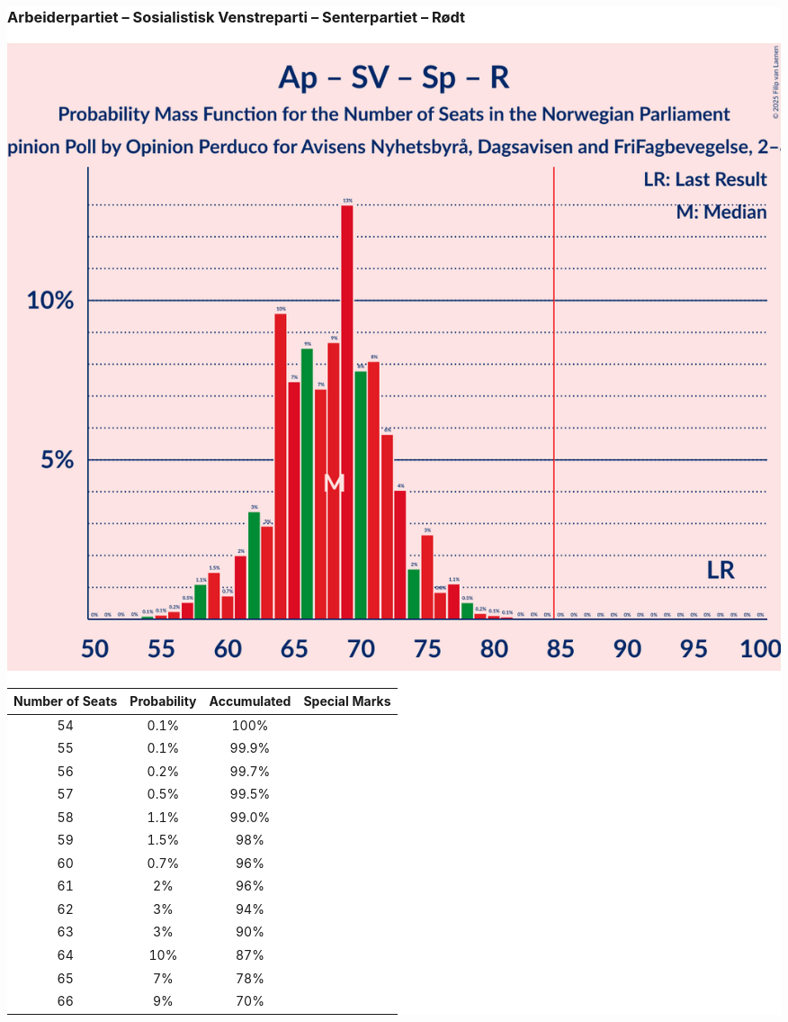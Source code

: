 ### Arbeiderpartiet – Sosialistisk Venstreparti – Senterpartiet – Rødt

![Graph with seats probability mass function not yet produced](2022-08-08-OpinionPerduco-coalitions-seats-pmf-ap–sv–sp–r.png "Seats Probability Mass Function")

| Number of Seats | Probability | Accumulated | Special Marks |
|:---------------:|:-----------:|:-----------:|:-------------:|
| 54 | 0.1% | 100% |  |
| 55 | 0.1% | 99.9% |  |
| 56 | 0.2% | 99.7% |  |
| 57 | 0.5% | 99.5% |  |
| 58 | 1.1% | 99.0% |  |
| 59 | 1.5% | 98% |  |
| 60 | 0.7% | 96% |  |
| 61 | 2% | 96% |  |
| 62 | 3% | 94% |  |
| 63 | 3% | 90% |  |
| 64 | 10% | 87% |  |
| 65 | 7% | 78% |  |
| 66 | 9% | 70% |  |
